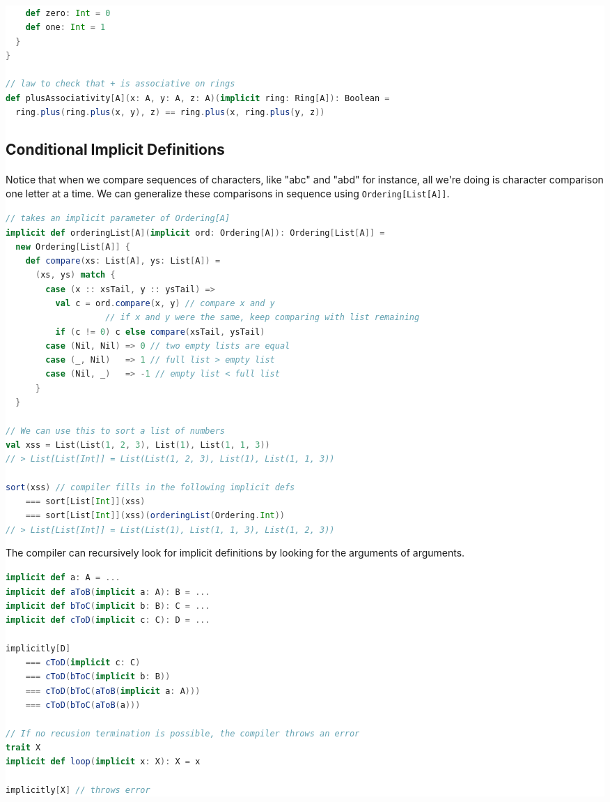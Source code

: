 ```scala
    def zero: Int = 0
    def one: Int = 1
  }
}

// law to check that + is associative on rings
def plusAssociativity[A](x: A, y: A, z: A)(implicit ring: Ring[A]): Boolean =
  ring.plus(ring.plus(x, y), z) == ring.plus(x, ring.plus(y, z))
```

## Conditional Implicit Definitions

Notice that when we compare sequences of characters, like "abc" and "abd" for instance, all we're doing is character comparison one letter at a time. We can generalize these comparisons in sequence using `Ordering[List[A]]`.

```scala
// takes an implicit parameter of Ordering[A]
implicit def orderingList[A](implicit ord: Ordering[A]): Ordering[List[A]] =
  new Ordering[List[A]] {
    def compare(xs: List[A], ys: List[A]) =
      (xs, ys) match {
        case (x :: xsTail, y :: ysTail) =>
          val c = ord.compare(x, y) // compare x and y
					// if x and y were the same, keep comparing with list remaining
          if (c != 0) c else compare(xsTail, ysTail)
        case (Nil, Nil) => 0 // two empty lists are equal
        case (_, Nil)   => 1 // full list > empty list
        case (Nil, _)   => -1 // empty list < full list
      }
  }

// We can use this to sort a list of numbers
val xss = List(List(1, 2, 3), List(1), List(1, 1, 3))
// > List[List[Int]] = List(List(1, 2, 3), List(1), List(1, 1, 3))

sort(xss) // compiler fills in the following implicit defs
	=== sort[List[Int]](xss)
	=== sort[List[Int]](xss)(orderingList(Ordering.Int))
// > List[List[Int]] = List(List(1), List(1, 1, 3), List(1, 2, 3))
```

The compiler can recursively look for implicit definitions by looking for the arguments of arguments.

```scala
implicit def a: A = ...
implicit def aToB(implicit a: A): B = ...
implicit def bToC(implicit b: B): C = ...
implicit def cToD(implicit c: C): D = ...

implicitly[D]
	=== cToD(implicit c: C)
	=== cToD(bToC(implicit b: B))
	=== cToD(bToC(aToB(implicit a: A)))
	=== cToD(bToC(aToB(a)))

// If no recusion termination is possible, the compiler throws an error
trait X
implicit def loop(implicit x: X): X = x

implicitly[X] // throws error
```

